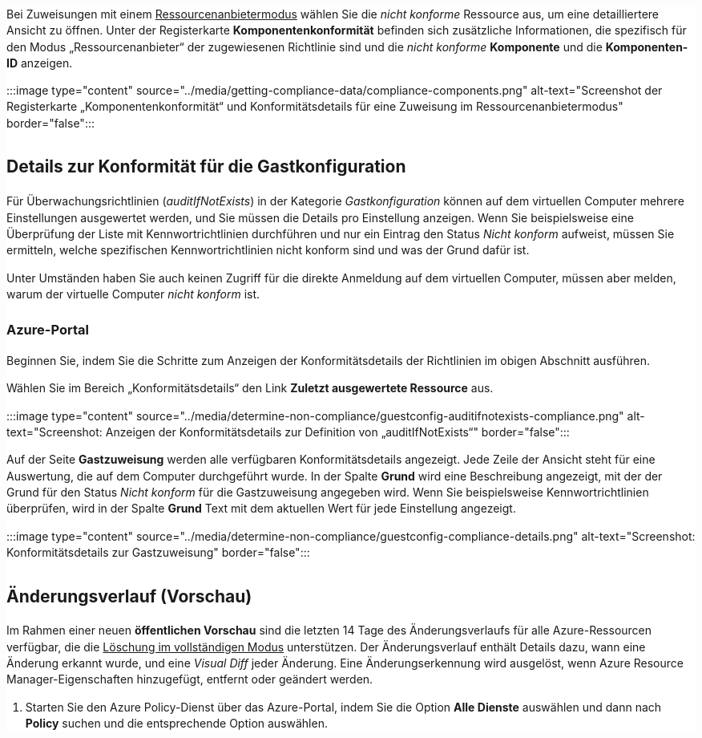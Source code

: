 Bei Zuweisungen mit einem [Ressourcenanbietermodus](../concepts/definition-structure.md#resource-manager-modes) wählen Sie die _nicht konforme_ Ressource aus, um eine detailliertere Ansicht zu öffnen. Unter der Registerkarte **Komponentenkonformität** befinden sich zusätzliche Informationen, die spezifisch für den Modus „Ressourcenanbieter“ der zugewiesenen Richtlinie sind und die _nicht konforme_ **Komponente** und die **Komponenten-ID** anzeigen.

:::image type="content" source="../media/getting-compliance-data/compliance-components.png" alt-text="Screenshot der Registerkarte „Komponentenkonformität“ und Konformitätsdetails für eine Zuweisung im Ressourcenanbietermodus" border="false":::

## <a name="compliance-details-for-guest-configuration"></a>Details zur Konformität für die Gastkonfiguration

Für Überwachungsrichtlinien (_auditIfNotExists_) in der Kategorie _Gastkonfiguration_ können auf dem virtuellen Computer mehrere Einstellungen ausgewertet werden, und Sie müssen die Details pro Einstellung anzeigen. Wenn Sie beispielsweise eine Überprüfung der Liste mit Kennwortrichtlinien durchführen und nur ein Eintrag den Status _Nicht konform_ aufweist, müssen Sie ermitteln, welche spezifischen Kennwortrichtlinien nicht konform sind und was der Grund dafür ist.

Unter Umständen haben Sie auch keinen Zugriff für die direkte Anmeldung auf dem virtuellen Computer, müssen aber melden, warum der virtuelle Computer _nicht konform_ ist.

### <a name="azure-portal"></a>Azure-Portal

Beginnen Sie, indem Sie die Schritte zum Anzeigen der Konformitätsdetails der Richtlinien im obigen Abschnitt ausführen.

Wählen Sie im Bereich „Konformitätsdetails“ den Link **Zuletzt ausgewertete Ressource** aus.

:::image type="content" source="../media/determine-non-compliance/guestconfig-auditifnotexists-compliance.png" alt-text="Screenshot: Anzeigen der Konformitätsdetails zur Definition von „auditIfNotExists“" border="false":::

Auf der Seite **Gastzuweisung** werden alle verfügbaren Konformitätsdetails angezeigt. Jede Zeile der Ansicht steht für eine Auswertung, die auf dem Computer durchgeführt wurde. In der Spalte **Grund** wird eine Beschreibung angezeigt, mit der der Grund für den Status _Nicht konform_ für die Gastzuweisung angegeben wird. Wenn Sie beispielsweise Kennwortrichtlinien überprüfen, wird in der Spalte **Grund** Text mit dem aktuellen Wert für jede Einstellung angezeigt.

:::image type="content" source="../media/determine-non-compliance/guestconfig-compliance-details.png" alt-text="Screenshot: Konformitätsdetails zur Gastzuweisung" border="false":::

## <a name="change-history-preview"></a><a name="change-history"></a>Änderungsverlauf (Vorschau)

Im Rahmen einer neuen **öffentlichen Vorschau** sind die letzten 14 Tage des Änderungsverlaufs für alle Azure-Ressourcen verfügbar, die die [Löschung im vollständigen Modus](../../../azure-resource-manager/templates/complete-mode-deletion.md) unterstützen. Der Änderungsverlauf enthält Details dazu, wann eine Änderung erkannt wurde, und eine _Visual Diff_ jeder Änderung. Eine Änderungserkennung wird ausgelöst, wenn Azure Resource Manager-Eigenschaften hinzugefügt, entfernt oder geändert werden.

1. Starten Sie den Azure Policy-Dienst über das Azure-Portal, indem Sie die Option **Alle Dienste** auswählen und dann nach **Policy** suchen und die entsprechende Option auswählen.
